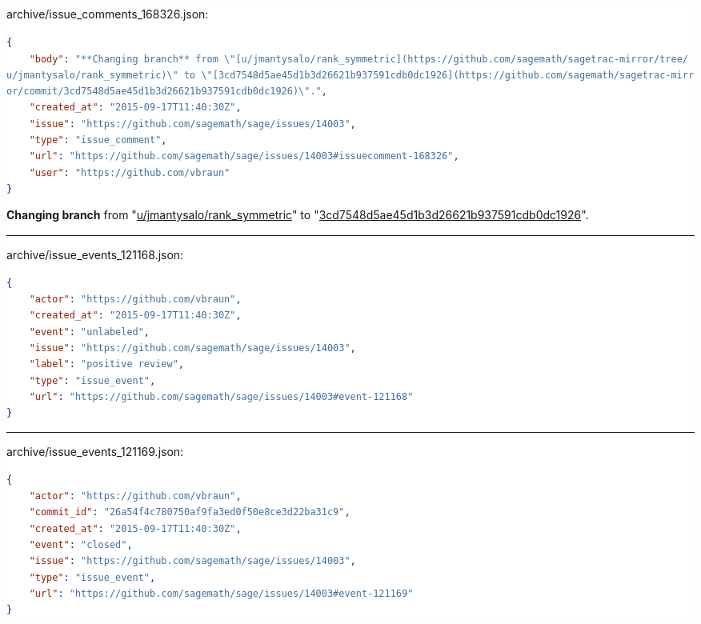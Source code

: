 archive/issue_comments_168326.json:
```json
{
    "body": "**Changing branch** from \"[u/jmantysalo/rank_symmetric](https://github.com/sagemath/sagetrac-mirror/tree/u/jmantysalo/rank_symmetric)\" to \"[3cd7548d5ae45d1b3d26621b937591cdb0dc1926](https://github.com/sagemath/sagetrac-mirror/commit/3cd7548d5ae45d1b3d26621b937591cdb0dc1926)\".",
    "created_at": "2015-09-17T11:40:30Z",
    "issue": "https://github.com/sagemath/sage/issues/14003",
    "type": "issue_comment",
    "url": "https://github.com/sagemath/sage/issues/14003#issuecomment-168326",
    "user": "https://github.com/vbraun"
}
```

**Changing branch** from "[u/jmantysalo/rank_symmetric](https://github.com/sagemath/sagetrac-mirror/tree/u/jmantysalo/rank_symmetric)" to "[3cd7548d5ae45d1b3d26621b937591cdb0dc1926](https://github.com/sagemath/sagetrac-mirror/commit/3cd7548d5ae45d1b3d26621b937591cdb0dc1926)".



---

archive/issue_events_121168.json:
```json
{
    "actor": "https://github.com/vbraun",
    "created_at": "2015-09-17T11:40:30Z",
    "event": "unlabeled",
    "issue": "https://github.com/sagemath/sage/issues/14003",
    "label": "positive review",
    "type": "issue_event",
    "url": "https://github.com/sagemath/sage/issues/14003#event-121168"
}
```



---

archive/issue_events_121169.json:
```json
{
    "actor": "https://github.com/vbraun",
    "commit_id": "26a54f4c780750af9fa3ed0f50e8ce3d22ba31c9",
    "created_at": "2015-09-17T11:40:30Z",
    "event": "closed",
    "issue": "https://github.com/sagemath/sage/issues/14003",
    "type": "issue_event",
    "url": "https://github.com/sagemath/sage/issues/14003#event-121169"
}
```
